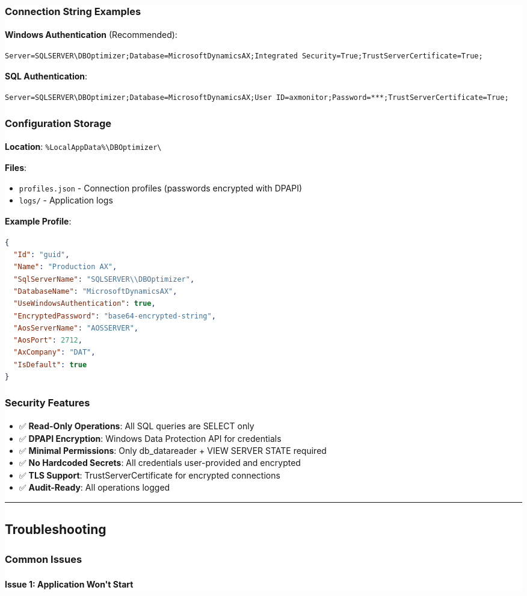 ### Connection String Examples

**Windows Authentication** (Recommended):
```
Server=SQLSERVER\DBOptimizer;Database=MicrosoftDynamicsAX;Integrated Security=True;TrustServerCertificate=True;
```

**SQL Authentication**:
```
Server=SQLSERVER\DBOptimizer;Database=MicrosoftDynamicsAX;User ID=axmonitor;Password=***;TrustServerCertificate=True;
```

### Configuration Storage

**Location**: `%LocalAppData%\DBOptimizer\`

**Files**:
- `profiles.json` - Connection profiles (passwords encrypted with DPAPI)
- `logs/` - Application logs

**Example Profile**:
```json
{
  "Id": "guid",
  "Name": "Production AX",
  "SqlServerName": "SQLSERVER\\DBOptimizer",
  "DatabaseName": "MicrosoftDynamicsAX",
  "UseWindowsAuthentication": true,
  "EncryptedPassword": "base64-encrypted-string",
  "AosServerName": "AOSSERVER",
  "AosPort": 2712,
  "AxCompany": "DAT",
  "IsDefault": true
}
```

### Security Features

- ✅ **Read-Only Operations**: All SQL queries are SELECT only
- ✅ **DPAPI Encryption**: Windows Data Protection API for credentials
- ✅ **Minimal Permissions**: Only db_datareader + VIEW SERVER STATE required
- ✅ **No Hardcoded Secrets**: All credentials user-provided and encrypted
- ✅ **TLS Support**: TrustServerCertificate for encrypted connections
- ✅ **Audit-Ready**: All operations logged

---

## Troubleshooting

### Common Issues

#### Issue 1: Application Won't Start
